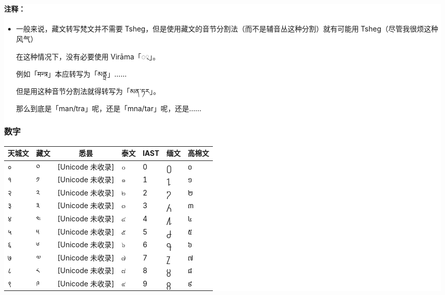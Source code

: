 #### 注释：
- 一般来说，藏文转写梵文并不需要 Tsheg，但是使用藏文的音节分割法（而不是辅音丛这种分割）就有可能用 Tsheg（尽管我很烦这种风气）

    在这种情况下，没有必要使用 Virāma「◌྄」。

    例如「मन्त्र」本应转写为「མནྟྲ」……

    但是用这种音节分割法就得转写为「མན་ཏར」。

    那么到底是「man/tra」呢，还是「mna/tar」呢，还是……

### 数字
|天城文|藏文|悉昙|泰文|IAST|缅文|高棉文|
|-|-|-|-|-|-|-|
|०|༠|[Unicode 未收录]|๐|0|႐|០|
|१|༡|[Unicode 未收录]|๑|1|႑|១|
|२|༢|[Unicode 未收录]|๒|2|႒|២|
|३|༣|[Unicode 未收录]|๓|3|႓|៣|
|४|༤|[Unicode 未收录]|๔|4|႔|៤|
|५|༥|[Unicode 未收录]|๕|5|႕|៥|
|६|༦|[Unicode 未收录]|๖|6|႖|៦|
|७|༧|[Unicode 未收录]|๗|7|႗|៧|
|८|༨|[Unicode 未收录]|๘|8|႘|៨|
|९|༩|[Unicode 未收录]|๙|9|႙|៩|
